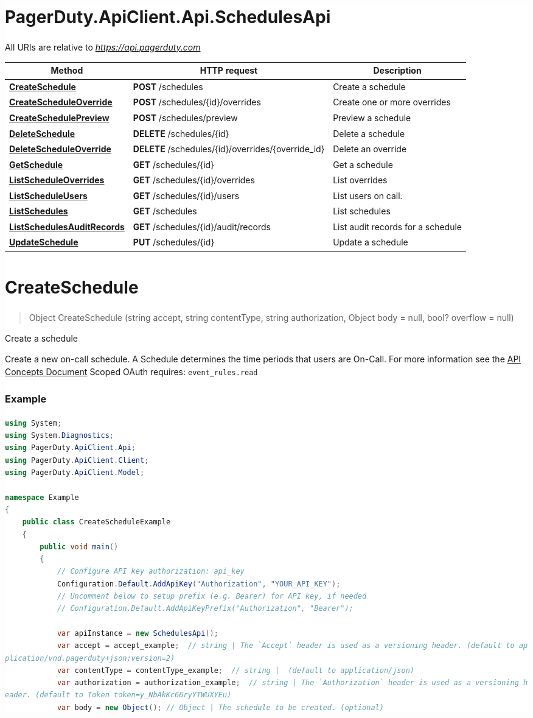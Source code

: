 # PagerDuty.ApiClient.Api.SchedulesApi

All URIs are relative to *https://api.pagerduty.com*

Method | HTTP request | Description
------------- | ------------- | -------------
[**CreateSchedule**](SchedulesApi.md#createschedule) | **POST** /schedules | Create a schedule
[**CreateScheduleOverride**](SchedulesApi.md#createscheduleoverride) | **POST** /schedules/{id}/overrides | Create one or more overrides
[**CreateSchedulePreview**](SchedulesApi.md#createschedulepreview) | **POST** /schedules/preview | Preview a schedule
[**DeleteSchedule**](SchedulesApi.md#deleteschedule) | **DELETE** /schedules/{id} | Delete a schedule
[**DeleteScheduleOverride**](SchedulesApi.md#deletescheduleoverride) | **DELETE** /schedules/{id}/overrides/{override_id} | Delete an override
[**GetSchedule**](SchedulesApi.md#getschedule) | **GET** /schedules/{id} | Get a schedule
[**ListScheduleOverrides**](SchedulesApi.md#listscheduleoverrides) | **GET** /schedules/{id}/overrides | List overrides
[**ListScheduleUsers**](SchedulesApi.md#listscheduleusers) | **GET** /schedules/{id}/users | List users on call.
[**ListSchedules**](SchedulesApi.md#listschedules) | **GET** /schedules | List schedules
[**ListSchedulesAuditRecords**](SchedulesApi.md#listschedulesauditrecords) | **GET** /schedules/{id}/audit/records | List audit records for a schedule
[**UpdateSchedule**](SchedulesApi.md#updateschedule) | **PUT** /schedules/{id} | Update a schedule

<a name="createschedule"></a>
# **CreateSchedule**
> Object CreateSchedule (string accept, string contentType, string authorization, Object body = null, bool? overflow = null)

Create a schedule

Create a new on-call schedule.  A Schedule determines the time periods that users are On-Call.  For more information see the [API Concepts Document](../../api-reference/ZG9jOjI3NDc5Nzc-api-concepts#schedules)  Scoped OAuth requires: `event_rules.read` 

### Example
```csharp
using System;
using System.Diagnostics;
using PagerDuty.ApiClient.Api;
using PagerDuty.ApiClient.Client;
using PagerDuty.ApiClient.Model;

namespace Example
{
    public class CreateScheduleExample
    {
        public void main()
        {
            // Configure API key authorization: api_key
            Configuration.Default.AddApiKey("Authorization", "YOUR_API_KEY");
            // Uncomment below to setup prefix (e.g. Bearer) for API key, if needed
            // Configuration.Default.AddApiKeyPrefix("Authorization", "Bearer");

            var apiInstance = new SchedulesApi();
            var accept = accept_example;  // string | The `Accept` header is used as a versioning header. (default to application/vnd.pagerduty+json;version=2)
            var contentType = contentType_example;  // string |  (default to application/json)
            var authorization = authorization_example;  // string | The `Authorization` header is used as a versioning header. (default to Token token=y_NbAkKc66ryYTWUXYEu)
            var body = new Object(); // Object | The schedule to be created. (optional) 
```